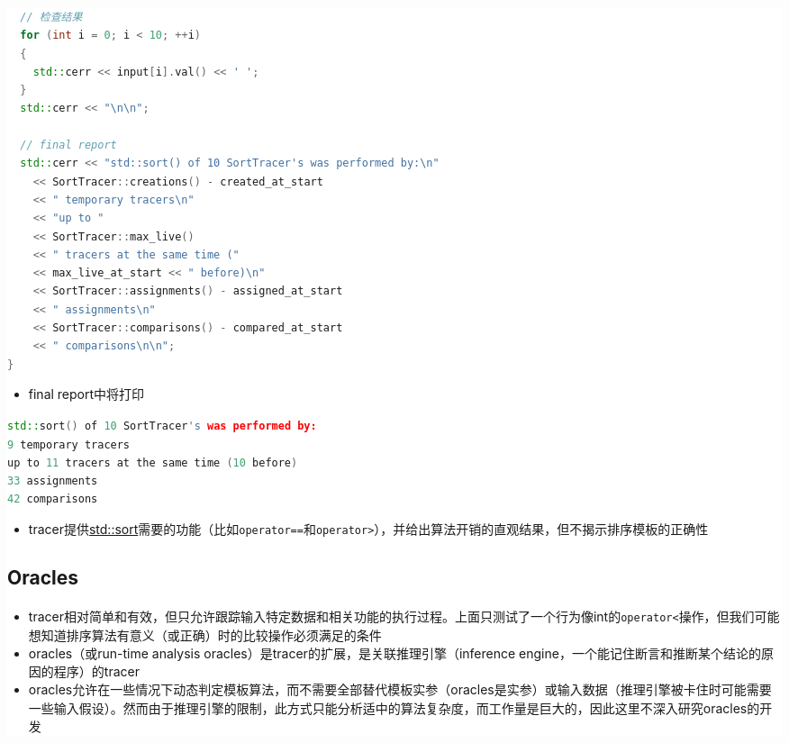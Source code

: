 ```cpp
  // 检查结果
  for (int i = 0; i < 10; ++i)
  {
    std::cerr << input[i].val() << ' ';
  }
  std::cerr << "\n\n";

  // final report
  std::cerr << "std::sort() of 10 SortTracer's was performed by:\n"
    << SortTracer::creations() - created_at_start
    << " temporary tracers\n"
    << "up to "
    << SortTracer::max_live()
    << " tracers at the same time ("
    << max_live_at_start << " before)\n"
    << SortTracer::assignments() - assigned_at_start
    << " assignments\n"
    << SortTracer::comparisons() - compared_at_start
    << " comparisons\n\n";
}
```

* final report中将打印

```cpp
std::sort() of 10 SortTracer's was performed by:
9 temporary tracers
up to 11 tracers at the same time (10 before)
33 assignments
42 comparisons
```

* tracer提供[std::sort](https://en.cppreference.com/w/cpp/algorithm/sort)需要的功能（比如`operator==`和`operator>`），并给出算法开销的直观结果，但不揭示排序模板的正确性

## Oracles

* tracer相对简单和有效，但只允许跟踪输入特定数据和相关功能的执行过程。上面只测试了一个行为像int的`operator<`操作，但我们可能想知道排序算法有意义（或正确）时的比较操作必须满足的条件
* oracles（或run-time analysis oracles）是tracer的扩展，是关联推理引擎（inference engine，一个能记住断言和推断某个结论的原因的程序）的tracer
* oracles允许在一些情况下动态判定模板算法，而不需要全部替代模板实参（oracles是实参）或输入数据（推理引擎被卡住时可能需要一些输入假设）。然而由于推理引擎的限制，此方式只能分析适中的算法复杂度，而工作量是巨大的，因此这里不深入研究oracles的开发
